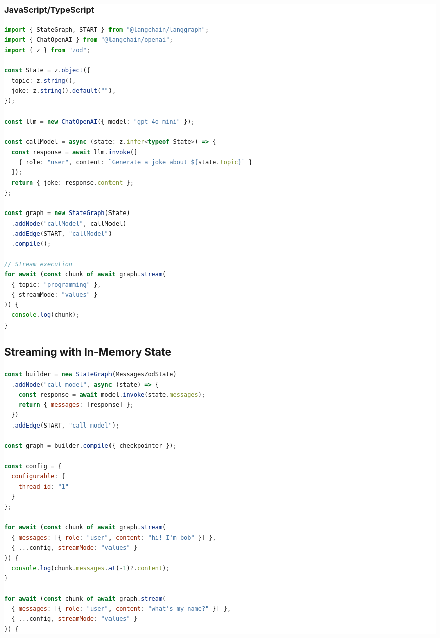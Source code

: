 ### JavaScript/TypeScript

```typescript
import { StateGraph, START } from "@langchain/langgraph";
import { ChatOpenAI } from "@langchain/openai";
import { z } from "zod";

const State = z.object({
  topic: z.string(),
  joke: z.string().default(""),
});

const llm = new ChatOpenAI({ model: "gpt-4o-mini" });

const callModel = async (state: z.infer<typeof State>) => {
  const response = await llm.invoke([
    { role: "user", content: `Generate a joke about ${state.topic}` }
  ]);
  return { joke: response.content };
};

const graph = new StateGraph(State)
  .addNode("callModel", callModel)
  .addEdge(START, "callModel")
  .compile();

// Stream execution
for await (const chunk of await graph.stream(
  { topic: "programming" },
  { streamMode: "values" }
)) {
  console.log(chunk);
}
```

## Streaming with In-Memory State

```javascript
const builder = new StateGraph(MessagesZodState)
  .addNode("call_model", async (state) => {
    const response = await model.invoke(state.messages);
    return { messages: [response] };
  })
  .addEdge(START, "call_model");

const graph = builder.compile({ checkpointer });

const config = {
  configurable: {
    thread_id: "1"
  }
};

for await (const chunk of await graph.stream(
  { messages: [{ role: "user", content: "hi! I'm bob" }] },
  { ...config, streamMode: "values" }
)) {
  console.log(chunk.messages.at(-1)?.content);
}

for await (const chunk of await graph.stream(
  { messages: [{ role: "user", content: "what's my name?" }] },
  { ...config, streamMode: "values" }
)) {
```